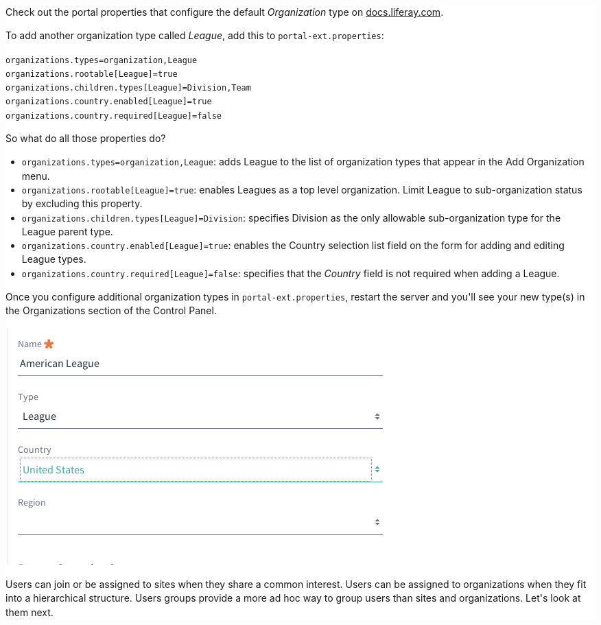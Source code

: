 Check out the portal properties that configure the default *Organization* type
on [docs.liferay.com](@platform-ref@/7.0-latest/propertiesdoc/portal.properties.html#Organizations).

To add another organization type called *League*, add this to
`portal-ext.properties`:

    organizations.types=organization,League
    organizations.rootable[League]=true
    organizations.children.types[League]=Division,Team
    organizations.country.enabled[League]=true
    organizations.country.required[League]=false

So what do all those properties do?

- `organizations.types=organization,League`: adds League to the list of
    organization types that appear in the Add Organization menu.
- `organizations.rootable[League]=true`: enables Leagues as a top level
    organization. Limit League to sub-organization status by excluding this
    property.
- `organizations.children.types[League]=Division`: specifies Division
    as the only allowable sub-organization type for the League parent
    type.
- `organizations.country.enabled[League]=true`: enables the Country
    selection list field on the form for adding and editing League types.
- `organizations.country.required[League]=false`: specifies that the *Country*
    field is not required when adding a League.

Once you configure additional organization types in `portal-ext.properties`,
restart the server and you'll see your new type(s) in the Organizations section
of the Control Panel.

![Figure 6: Add the Country select list field to the Add Organization form with the `organizations.country[my-org-type].enabled` property.](../../images/organization-country-selection.png)

Users can join or be assigned to sites when they share a common interest. Users
can be assigned to organizations when they fit into a hierarchical structure.
Users groups provide a more ad hoc way to group users than sites and
organizations. Let's look at them next.

